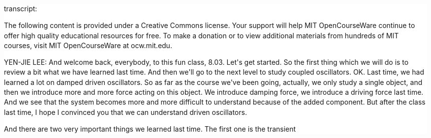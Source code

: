 transcript: <p><span m='2090'>The</span> <span m='2180'>following</span> <span m='2630'>content</span>
  <span m='3110'>is</span> <span m='3230'>provided</span> <span m='3680'>under</span>
  <span m='3920'>a</span> <span m='3980'>Creative</span> <span m='4430'>Commons</span>
  <span m='4820'>license.</span> <span m='5850'>Your</span> <span m='5930'>support</span>
  <span m='6410'>will</span> <span m='6590'>help</span> <span m='6830'>MIT</span>
  <span m='7310'>OpenCourseWare</span> <span m='8060'>continue</span> <span m='8540'>to</span>
  <span m='8690'>offer</span> <span m='9020'>high</span> <span m='9230'>quality</span>
  <span m='9710'>educational</span> <span m='10370'>resources</span> <span m='10940'>for</span>
  <span m='11090'>free.</span> <span m='12150'>To</span> <span m='12250'>make</span>
  <span m='12350'>a</span> <span m='12410'>donation</span> <span m='13160'>or</span>
  <span m='13340'>to</span> <span m='13460'>view</span> <span m='13670'>additional</span>
  <span m='14060'>materials</span> <span m='14690'>from</span> <span m='14870'>hundreds</span>
  <span m='15200'>of</span> <span m='15320'>MIT</span> <span m='15680'>courses,</span>
  <span m='16980'>visit</span> <span m='17180'>MIT</span> <span m='17690'>OpenCourseWare</span>
  <span m='18620'>at</span> <span m='18820'>ocw.mit.edu.</span> </p><p><span m='22781'>YEN-JIE
  LEE:</span> <span m='23020'>And</span> <span m='23260'>welcome</span> <span m='23500'>back,</span>
  <span m='23830'>everybody,</span> <span m='25270'>to</span> <span m='25670'>this</span>
  <span m='25870'>fun</span> <span m='26170'>class,</span> <span m='27210'>8.03.</span>
  <span m='31960'>Let's</span> <span m='32170'>get</span> <span m='32320'>started.</span>
  <span m='35150'>So</span> <span m='35960'>the</span> <span m='36100'>first</span>
  <span m='36370'>thing</span> <span m='36570'>which</span> <span m='36730'>we</span>
  <span m='36880'>will</span> <span m='37090'>do</span> <span m='37960'>is</span>
  <span m='38170'>to</span> <span m='38560'>review</span> <span m='38980'>a</span>
  <span m='39070'>bit</span> <span m='39410'>what</span> <span m='39640'>we</span>
  <span m='39790'>have</span> <span m='40100'>learned</span> <span m='40330'>last</span>
  <span m='40600'>time.</span> <span m='41650'>And</span> <span m='41830'>then</span>
  <span m='42400'>we'll</span> <span m='42670'>go</span> <span m='42940'>to</span>
  <span m='43120'>the</span> <span m='43240'>next</span> <span m='43540'>level</span>
  <span m='44440'>to</span> <span m='44590'>study</span> <span m='46186'>coupled</span>
  <span m='47290'>oscillators.</span> <span m='48780'>OK.</span> <span m='50440'>Last</span>
  <span m='50680'>time,</span> <span m='50950'>we</span> <span m='51100'>had</span>
  <span m='51280'>learned</span> <span m='51730'>a</span> <span m='51790'>lot</span>
  <span m='52690'>on</span> <span m='53110'>damped</span> <span m='53510'>driven</span>
  <span m='54100'>oscillators.</span> <span m='55550'>So</span> <span m='56350'>as</span>
  <span m='56500'>far</span> <span m='56860'>as</span> <span m='57280'>the</span>
  <span m='57490'>course</span> <span m='58840'>we've been</span> <span m='59290'>going,</span>
  <span m='59710'>actually,</span> <span m='60340'>we</span> <span m='62020'>only</span>
  <span m='62320'>study</span> <span m='62690'>a</span> <span m='63280'>single</span>
  <span m='63700'>object,</span> <span m='64510'>and</span> <span m='64629'>then</span>
  <span m='64750'>we</span> <span m='64930'>introduce</span> <span m='65590'>more</span>
  <span m='65890'>and</span> <span m='66010'>more</span> <span m='67570'>force</span>
  <span m='69040'>acting</span> <span m='69430'>on</span> <span m='69580'>this</span>
  <span m='69760'>object.</span> <span m='70560'>We</span> <span m='70810'>introduce</span>
  <span m='72020'>damping</span> <span m='72570'>force,</span> <span m='73720'>we</span>
  <span m='73980'>introduce</span> <span m='74710'>a</span> <span m='75010'>driving</span>
  <span m='75520'>force</span> <span m='75910'>last</span> <span m='76180'>time.</span>
  <span m='77300'>And</span> <span m='77960'>we</span> <span m='78220'>see</span>
  <span m='78780'>that</span> <span m='79390'>the</span> <span m='79480'>system</span>
  <span m='80560'>becomes</span> <span m='84330'>more</span> <span m='84580'>and</span>
  <span m='84730'>more</span> <span m='85270'>difficult</span> <span m='85750'>to</span>
  <span m='85870'>understand</span> <span m='87130'>because</span> <span m='87550'>of</span>
  <span m='87750'>the</span> <span m='88420'>added</span> <span m='88720'>component.</span>
  <span m='90150'>But</span> <span m='90340'>after</span> <span m='91000'>the</span>
  <span m='91450'>class</span> <span m='92050'>last</span> <span m='92350'>time,</span>
  <span m='92710'>I</span> <span m='92800'>hope</span> <span m='93930'>I</span> <span
  m='94310'>convinced</span> <span m='94410'>you</span> <span m='94770'>that</span>
  <span m='94990'>we can</span> <span m='96325'>understand</span> <span m='97215'>driven</span>
  <span m='97660'>oscillators.</span> </p><p><span m='98980'>And</span> <span m='99380'>there</span>
  <span m='99850'>are</span> <span m='99940'>two</span> <span m='100300'>very</span>
  <span m='100570'>important</span> <span m='101080'>things</span> <span m='101290'>we</span>
  <span m='101440'>learned</span> <span m='101710'>last</span> <span m='101920'>time.</span>
  <span m='102920'>The</span> <span m='102940'>first</span> <span m='103360'>one</span>
  <span m='103750'>is</span> <span m='104470'>the</span> <span m='104600'>transient</span>